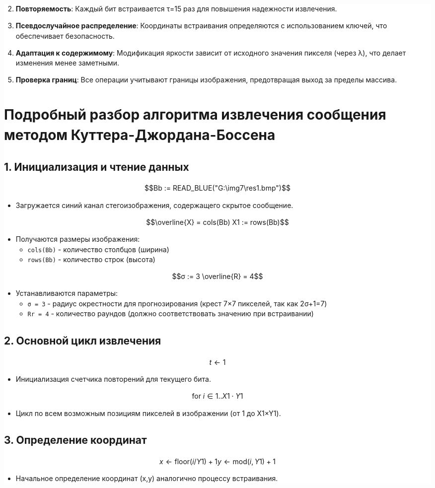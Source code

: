 2. **Повторяемость**: Каждый бит встраивается τ=15 раз для повышения надежности извлечения.

3. **Псевдослучайное распределение**: Координаты встраивания определяются с использованием ключей, что обеспечивает безопасность.

4. **Адаптация к содержимому**: Модификация яркости зависит от исходного значения пикселя (через λ), что делает изменения менее заметными.

5. **Проверка границ**: Все операции учитывают границы изображения, предотвращая выход за пределы массива.


# Подробный разбор алгоритма извлечения сообщения методом Куттера-Джордана-Боссена

## 1. Инициализация и чтение данных

```math
Bb := READ_BLUE("G:\img7\res1.bmp")
```
- Загружается синий канал стегоизображения, содержащего скрытое сообщение.

```math
\overline{X} = cols(Bb)
X1 := rows(Bb)
```
- Получаются размеры изображения:
  - `cols(Bb)` - количество столбцов (ширина)
  - `rows(Bb)` - количество строк (высота)

```math
σ := 3
\overline{R} = 4
```
- Устанавливаются параметры:
  - `σ = 3` - радиус окрестности для прогнозирования (крест 7×7 пикселей, так как 2σ+1=7)
  - `Rr = 4` - количество раундов (должно соответствовать значению при встраивании)

## 2. Основной цикл извлечения

```math
t \leftarrow 1
```
- Инициализация счетчика повторений для текущего бита.

```math
\text{for } i \in 1..X1 \cdot Y1
```
- Цикл по всем возможным позициям пикселей в изображении (от 1 до X1×Y1).

## 3. Определение координат

```math
x \leftarrow \text{floor}(i / Y1) + 1
y \leftarrow \text{mod}(i, Y1) + 1
```
- Начальное определение координат (x,y) аналогично процессу встраивания.
